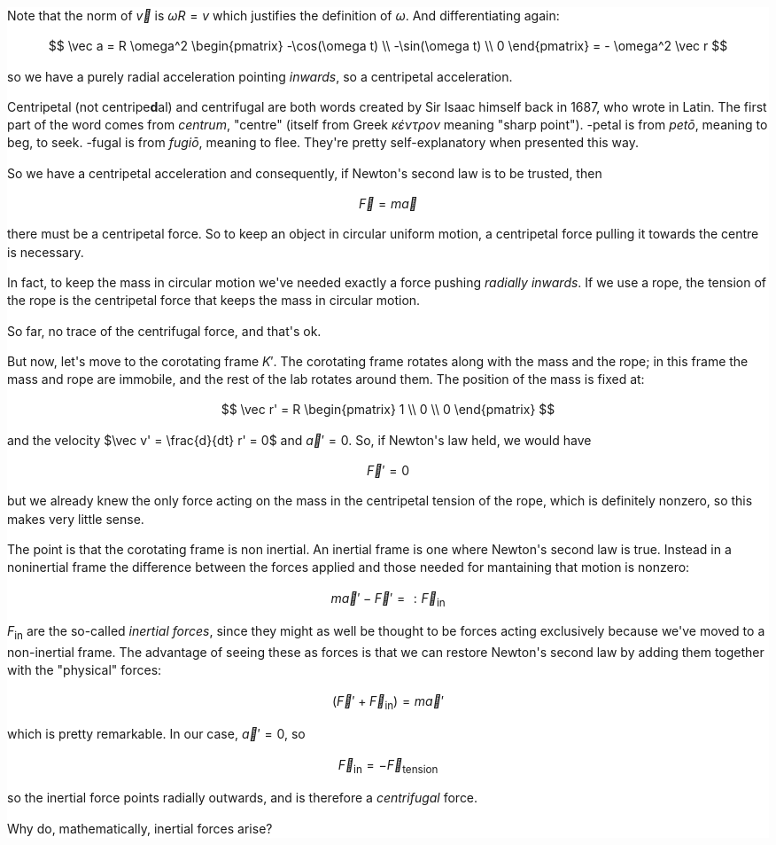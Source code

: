 Note that the norm of $\vec v$ is $\omega R = v$ which justifies the definition of $\omega$. And differentiating again:

$$ \vec a = R \omega^2 \begin{pmatrix} -\cos(\omega t) \\ -\sin(\omega t) \\ 0 \end{pmatrix} = - \omega^2 \vec r $$

so we have a purely radial acceleration pointing *inwards*, so a centripetal acceleration.

Centripetal (not centripe**d**al) and centrifugal are both words created by Sir Isaac himself back in 1687, who wrote in Latin. The first part of the word comes from *centrum*, "centre" (itself from Greek *κέντρον* meaning "sharp point"). -petal is from *petō*, meaning to beg, to seek. -fugal is from *fugiō*, meaning to flee. They're pretty self-explanatory when presented this way.

So we have a centripetal acceleration and consequently, if Newton's second law is to be trusted, then

$$ \vec F = m \vec a$$

there must be a centripetal force. So to keep an object in circular uniform motion, a centripetal force pulling it towards the centre is necessary.

In fact, to keep the mass in circular motion we've needed exactly a force pushing *radially inwards*. If we use a rope, the tension of the rope is the centripetal force that keeps the mass in circular motion.

So far, no trace of the centrifugal force, and that's ok.

But now, let's move to the corotating frame $K'$. The corotating frame rotates along with the mass and the rope; in this frame the mass and rope are immobile, and the rest of the lab rotates around them. The position of the mass is fixed at:

$$ \vec r' = R \begin{pmatrix} 1 \\ 0 \\ 0 \end{pmatrix} $$

and the velocity $\vec v' = \frac{d}{dt} r' = 0$ and $\vec a' = 0$. So, if Newton's law held, we would have

$$\vec F' = 0$$

but we already knew the only force acting on the mass in the centripetal tension of the rope, which is definitely nonzero, so this makes very little sense.

The point is that the corotating frame is non inertial. An inertial frame is one where Newton's second law is true. Instead in a noninertial frame the difference between the forces applied and those needed for mantaining that motion is nonzero:

$$m \vec a' - \vec F' =: \vec F_\text{in}$$

$F_\text{in}$ are the so-called *inertial forces*, since they might as well be thought to be forces acting exclusively because we've moved to a non-inertial frame. The advantage of seeing these as forces is that we can restore Newton's second law by adding them together with the "physical" forces:

$$ (\vec F' + \vec F_\text{in} ) = m \vec a' $$

which is pretty remarkable. In our case, $\vec a' = 0$, so

$$\vec F_\text{in} = - \vec F_\text{tension}$$

so the inertial force points radially outwards, and is therefore a *centrifugal* force.

Why do, mathematically, inertial forces arise?
